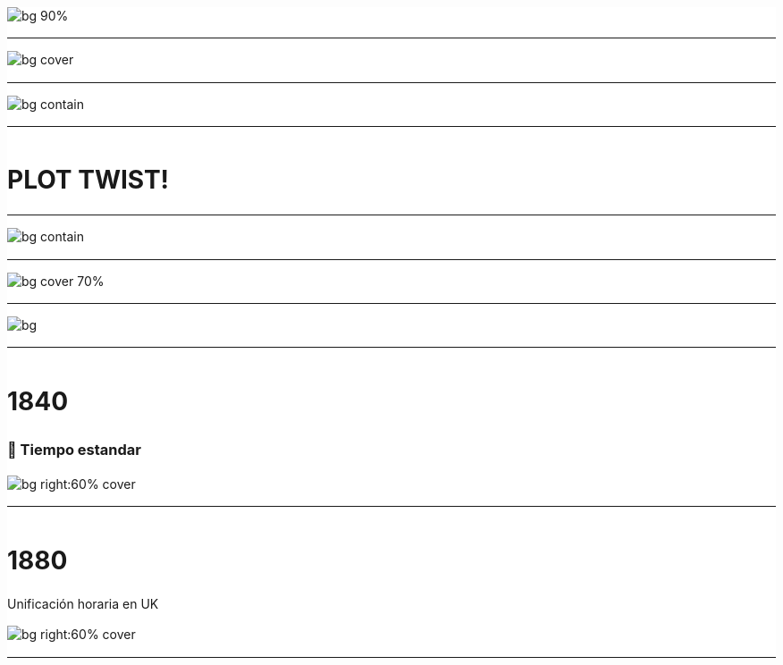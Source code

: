 


![bg 90%  ](img/train_schedule.jpeg)

---



![bg cover ](img/train_graph.jpeg)



---

![bg contain](img/renfe_tweet.png)

---

# PLOT TWIST!

---

![bg contain](img/local_noon.png)

---

![bg cover 70%](img/local_times.webp)

---

![bg](img/tren_volcao.jpeg)

---

# 1840

### 🚂 Tiempo estandar

![bg right:60% cover ](img/gw.jpeg)



---

# 1880

Unificación horaria en UK

![bg right:60% cover ](img/Exchangeclock.jpeg)



---
